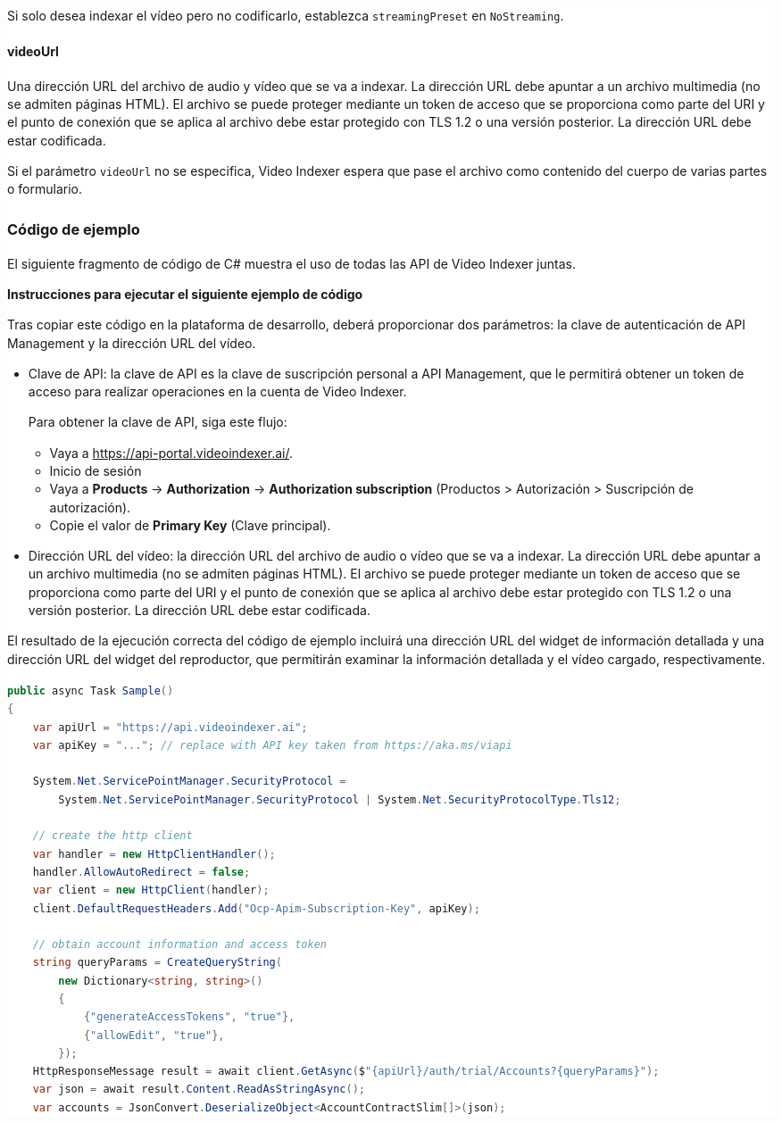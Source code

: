 Si solo desea indexar el vídeo pero no codificarlo, establezca `streamingPreset` en `NoStreaming`.

#### <a name="videourl"></a>videoUrl

Una dirección URL del archivo de audio y vídeo que se va a indexar. La dirección URL debe apuntar a un archivo multimedia (no se admiten páginas HTML). El archivo se puede proteger mediante un token de acceso que se proporciona como parte del URI y el punto de conexión que se aplica al archivo debe estar protegido con TLS 1.2 o una versión posterior. La dirección URL debe estar codificada. 

Si el parámetro `videoUrl` no se especifica, Video Indexer espera que pase el archivo como contenido del cuerpo de varias partes o formulario.

### <a name="code-sample"></a>Código de ejemplo

El siguiente fragmento de código de C# muestra el uso de todas las API de Video Indexer juntas.

**Instrucciones para ejecutar el siguiente ejemplo de código**

Tras copiar este código en la plataforma de desarrollo, deberá proporcionar dos parámetros: la clave de autenticación de API Management y la dirección URL del vídeo.

* Clave de API: la clave de API es la clave de suscripción personal a API Management, que le permitirá obtener un token de acceso para realizar operaciones en la cuenta de Video Indexer. 

    Para obtener la clave de API, siga este flujo:

    * Vaya a https://api-portal.videoindexer.ai/.
    * Inicio de sesión
    * Vaya a **Products** -> **Authorization** -> **Authorization subscription** (Productos > Autorización > Suscripción de autorización).
    * Copie el valor de **Primary Key** (Clave principal).
* Dirección URL del vídeo: la dirección URL del archivo de audio o vídeo que se va a indexar. La dirección URL debe apuntar a un archivo multimedia (no se admiten páginas HTML). El archivo se puede proteger mediante un token de acceso que se proporciona como parte del URI y el punto de conexión que se aplica al archivo debe estar protegido con TLS 1.2 o una versión posterior. La dirección URL debe estar codificada.

El resultado de la ejecución correcta del código de ejemplo incluirá una dirección URL del widget de información detallada y una dirección URL del widget del reproductor, que permitirán examinar la información detallada y el vídeo cargado, respectivamente. 


```csharp
public async Task Sample()
{
    var apiUrl = "https://api.videoindexer.ai";
    var apiKey = "..."; // replace with API key taken from https://aka.ms/viapi

    System.Net.ServicePointManager.SecurityProtocol =
        System.Net.ServicePointManager.SecurityProtocol | System.Net.SecurityProtocolType.Tls12;

    // create the http client
    var handler = new HttpClientHandler();
    handler.AllowAutoRedirect = false;
    var client = new HttpClient(handler);
    client.DefaultRequestHeaders.Add("Ocp-Apim-Subscription-Key", apiKey);

    // obtain account information and access token
    string queryParams = CreateQueryString(
        new Dictionary<string, string>()
        {
            {"generateAccessTokens", "true"},
            {"allowEdit", "true"},
        });
    HttpResponseMessage result = await client.GetAsync($"{apiUrl}/auth/trial/Accounts?{queryParams}");
    var json = await result.Content.ReadAsStringAsync();
    var accounts = JsonConvert.DeserializeObject<AccountContractSlim[]>(json);
```